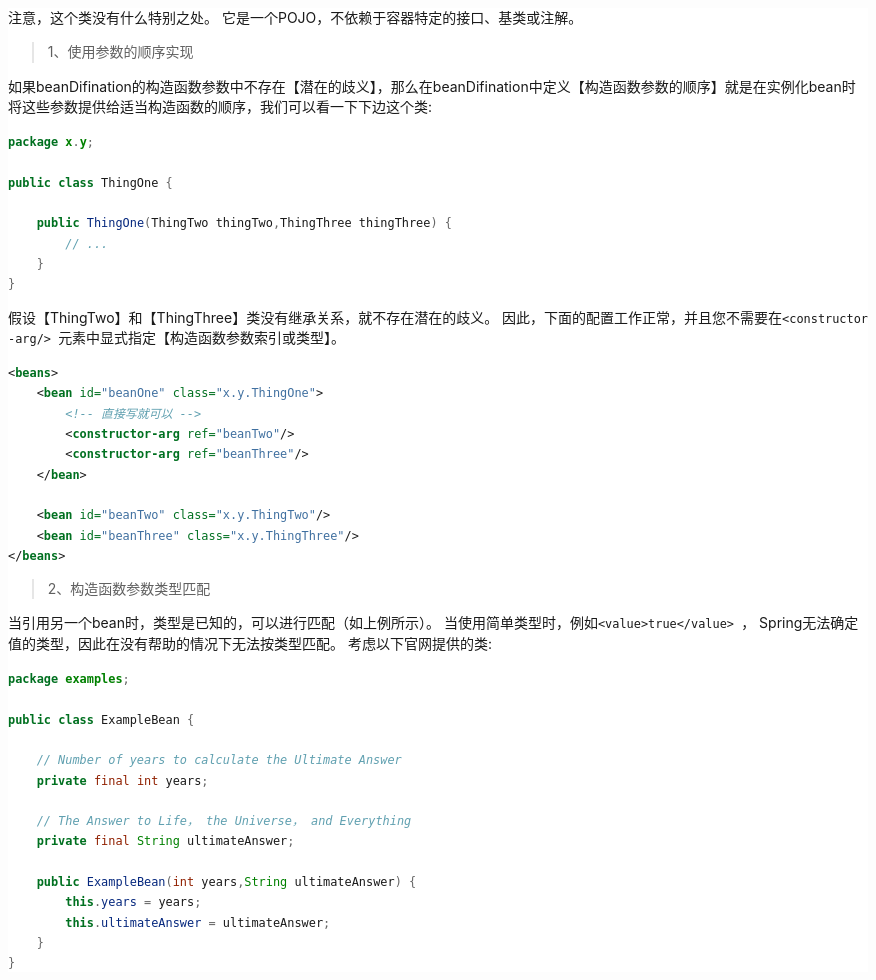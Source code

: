 

注意，这个类没有什么特别之处。 它是一个POJO，不依赖于容器特定的接口、基类或注解。

> 1、使用参数的顺序实现

如果beanDifination的构造函数参数中不存在【潜在的歧义】，那么在beanDifination中定义【构造函数参数的顺序】就是在实例化bean时将这些参数提供给适当构造函数的顺序，我们可以看一下下边这个类:

```java
package x.y;

public class ThingOne {

    public ThingOne(ThingTwo thingTwo,ThingThree thingThree) {
        // ...
    }
}
```



假设【ThingTwo】和【ThingThree】类没有继承关系，就不存在潜在的歧义。 因此，下面的配置工作正常，并且您不需要在`<constructor-arg/> `元素中显式指定【构造函数参数索引或类型】。

```xml
<beans>
    <bean id="beanOne" class="x.y.ThingOne">
        <!-- 直接写就可以 -->
        <constructor-arg ref="beanTwo"/>
        <constructor-arg ref="beanThree"/>
    </bean>

    <bean id="beanTwo" class="x.y.ThingTwo"/>
    <bean id="beanThree" class="x.y.ThingThree"/>
</beans>
```



> 2、构造函数参数类型匹配

当引用另一个bean时，类型是已知的，可以进行匹配（如上例所示）。 当使用简单类型时，例如`<value>true</value> `， Spring无法确定值的类型，因此在没有帮助的情况下无法按类型匹配。 考虑以下官网提供的类:

```java
package examples;

public class ExampleBean {

    // Number of years to calculate the Ultimate Answer
    private final int years;

    // The Answer to Life， the Universe， and Everything
    private final String ultimateAnswer;

    public ExampleBean(int years,String ultimateAnswer) {
        this.years = years;
        this.ultimateAnswer = ultimateAnswer;
    }
}
```
